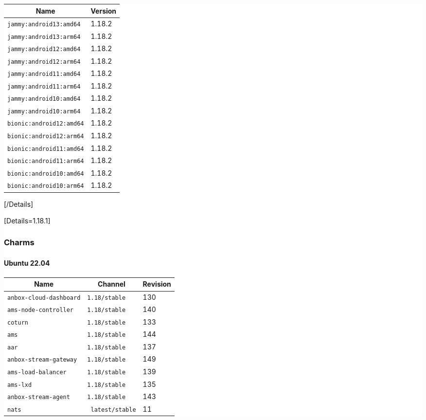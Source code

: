 | Name | Version |
|----------|--------------|
| `jammy:android13:amd64` | 1.18.2 |
| `jammy:android13:arm64` | 1.18.2 |
| `jammy:android12:amd64` | 1.18.2 |
| `jammy:android12:arm64` | 1.18.2 |
| `jammy:android11:amd64` | 1.18.2 |
| `jammy:android11:arm64` | 1.18.2 |
| `jammy:android10:amd64` | 1.18.2 |
| `jammy:android10:arm64` | 1.18.2 |
| `bionic:android12:amd64` | 1.18.2 |
| `bionic:android12:arm64` | 1.18.2 |
| `bionic:android11:amd64` | 1.18.2 |
| `bionic:android11:arm64` | 1.18.2 |
| `bionic:android10:amd64` | 1.18.2 |
| `bionic:android10:arm64` | 1.18.2 |

[/Details]

[Details=1.18.1]

### Charms

#### Ubuntu 22.04

| Name | Channel | Revision |
|----------|--------------|--------------|
| `anbox-cloud-dashboard` | `1.18/stable` | 130 |
| `ams-node-controller` | `1.18/stable` | 140 |
| `coturn` | `1.18/stable` | 133 |
| `ams` | `1.18/stable` | 144 |
| `aar` | `1.18/stable` | 137 |
| `anbox-stream-gateway` | `1.18/stable` | 149 |
| `ams-load-balancer` | `1.18/stable` | 139 |
| `ams-lxd` | `1.18/stable` | 135 |
| `anbox-stream-agent` | `1.18/stable` | 143 |
| `nats ` | ` latest/stable` | 11 |
